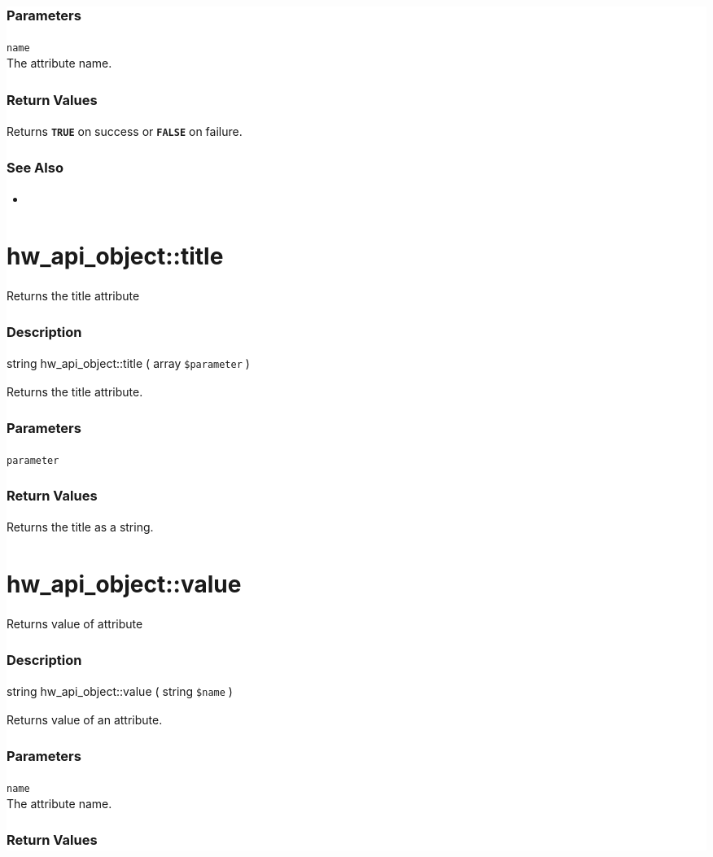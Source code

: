 ### Parameters

`name`  
The attribute name.

### Return Values

Returns **`TRUE`** on success or **`FALSE`** on failure.

### See Also

-   <a href="/ref/hwapi.html#hw_api_object::insert" class="xref"></a>

hw\_api\_object::title
======================

Returns the title attribute

### Description

<span class="type">string</span> <span
class="methodname">hw\_api\_object::title</span> ( <span
class="methodparam"><span class="type">array</span> `$parameter`</span>
)

Returns the title attribute.

### Parameters

`parameter`  

### Return Values

Returns the title as a string.

hw\_api\_object::value
======================

Returns value of attribute

### Description

<span class="type">string</span> <span
class="methodname">hw\_api\_object::value</span> ( <span
class="methodparam"><span class="type">string</span> `$name`</span> )

Returns value of an attribute.

### Parameters

`name`  
The attribute name.

### Return Values
